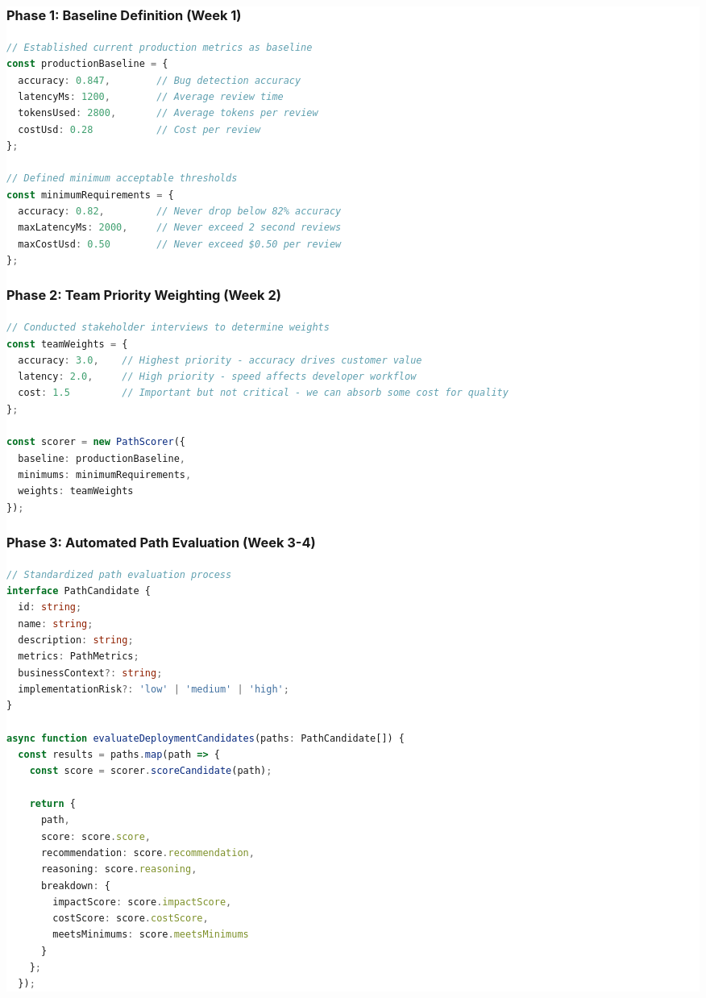 ### Phase 1: Baseline Definition (Week 1)

```typescript
// Established current production metrics as baseline
const productionBaseline = {
  accuracy: 0.847,        // Bug detection accuracy
  latencyMs: 1200,        // Average review time
  tokensUsed: 2800,       // Average tokens per review
  costUsd: 0.28           // Cost per review
};

// Defined minimum acceptable thresholds
const minimumRequirements = {
  accuracy: 0.82,         // Never drop below 82% accuracy
  maxLatencyMs: 2000,     // Never exceed 2 second reviews
  maxCostUsd: 0.50        // Never exceed $0.50 per review
};
```

### Phase 2: Team Priority Weighting (Week 2)

```typescript
// Conducted stakeholder interviews to determine weights
const teamWeights = {
  accuracy: 3.0,    // Highest priority - accuracy drives customer value
  latency: 2.0,     // High priority - speed affects developer workflow  
  cost: 1.5         // Important but not critical - we can absorb some cost for quality
};

const scorer = new PathScorer({
  baseline: productionBaseline,
  minimums: minimumRequirements,
  weights: teamWeights
});
```

### Phase 3: Automated Path Evaluation (Week 3-4)

```typescript
// Standardized path evaluation process
interface PathCandidate {
  id: string;
  name: string;
  description: string;
  metrics: PathMetrics;
  businessContext?: string;
  implementationRisk?: 'low' | 'medium' | 'high';
}

async function evaluateDeploymentCandidates(paths: PathCandidate[]) {
  const results = paths.map(path => {
    const score = scorer.scoreCandidate(path);
    
    return {
      path,
      score: score.score,
      recommendation: score.recommendation,
      reasoning: score.reasoning,
      breakdown: {
        impactScore: score.impactScore,
        costScore: score.costScore,
        meetsMinimums: score.meetsMinimums
      }
    };
  });
```